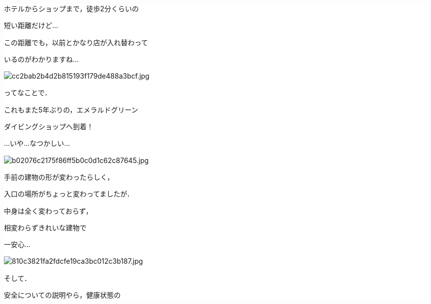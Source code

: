 
ホテルからショップまで，徒歩2分くらいの


短い距離だけど…


この距離でも，以前とかなり店が入れ替わって


いるのがわかりますね…




![cc2bab2b4d2b815193f179de488a3bcf.jpg](images/cc2bab2b4d2b815193f179de488a3bcf.jpg)







ってなことで．


これもまた5年ぶりの，エメラルドグリーン


ダイビングショップへ到着！


…いや…なつかしい…




![b02076c2175f86ff5b0c0d1c62c87645.jpg](images/b02076c2175f86ff5b0c0d1c62c87645.jpg)







手前の建物の形が変わったらしく，


入口の場所がちょっと変わってましたが．


中身は全く変わっておらず，


相変わらずきれいな建物で


一安心…




![810c3821fa2fdcfe19ca3bc012c3b187.jpg](images/810c3821fa2fdcfe19ca3bc012c3b187.jpg)







そして．


安全についての説明やら，健康状態の
